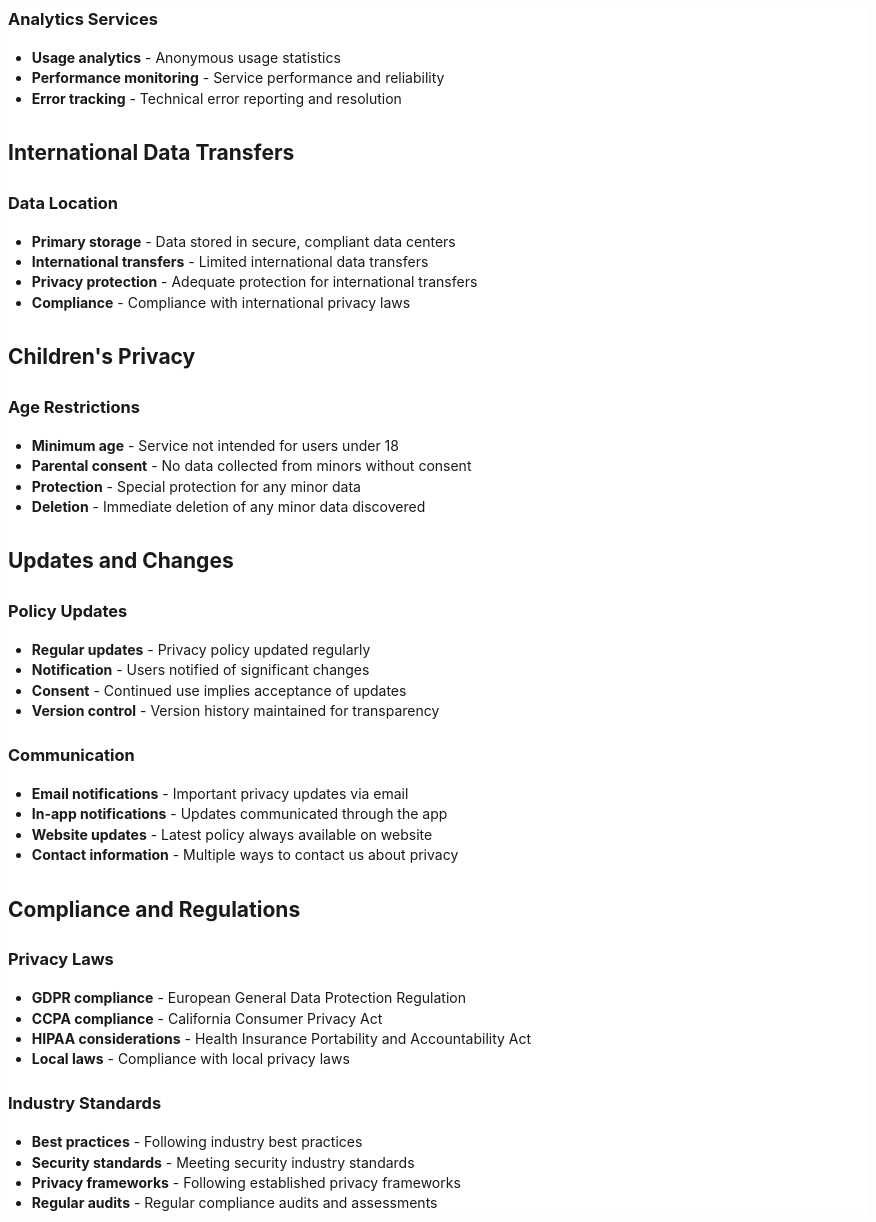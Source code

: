 ### Analytics Services
- **Usage analytics** - Anonymous usage statistics
- **Performance monitoring** - Service performance and reliability
- **Error tracking** - Technical error reporting and resolution

## International Data Transfers

### Data Location
- **Primary storage** - Data stored in secure, compliant data centers
- **International transfers** - Limited international data transfers
- **Privacy protection** - Adequate protection for international transfers
- **Compliance** - Compliance with international privacy laws

## Children's Privacy

### Age Restrictions
- **Minimum age** - Service not intended for users under 18
- **Parental consent** - No data collected from minors without consent
- **Protection** - Special protection for any minor data
- **Deletion** - Immediate deletion of any minor data discovered

## Updates and Changes

### Policy Updates
- **Regular updates** - Privacy policy updated regularly
- **Notification** - Users notified of significant changes
- **Consent** - Continued use implies acceptance of updates
- **Version control** - Version history maintained for transparency

### Communication
- **Email notifications** - Important privacy updates via email
- **In-app notifications** - Updates communicated through the app
- **Website updates** - Latest policy always available on website
- **Contact information** - Multiple ways to contact us about privacy

## Compliance and Regulations

### Privacy Laws
- **GDPR compliance** - European General Data Protection Regulation
- **CCPA compliance** - California Consumer Privacy Act
- **HIPAA considerations** - Health Insurance Portability and Accountability Act
- **Local laws** - Compliance with local privacy laws

### Industry Standards
- **Best practices** - Following industry best practices
- **Security standards** - Meeting security industry standards
- **Privacy frameworks** - Following established privacy frameworks
- **Regular audits** - Regular compliance audits and assessments
